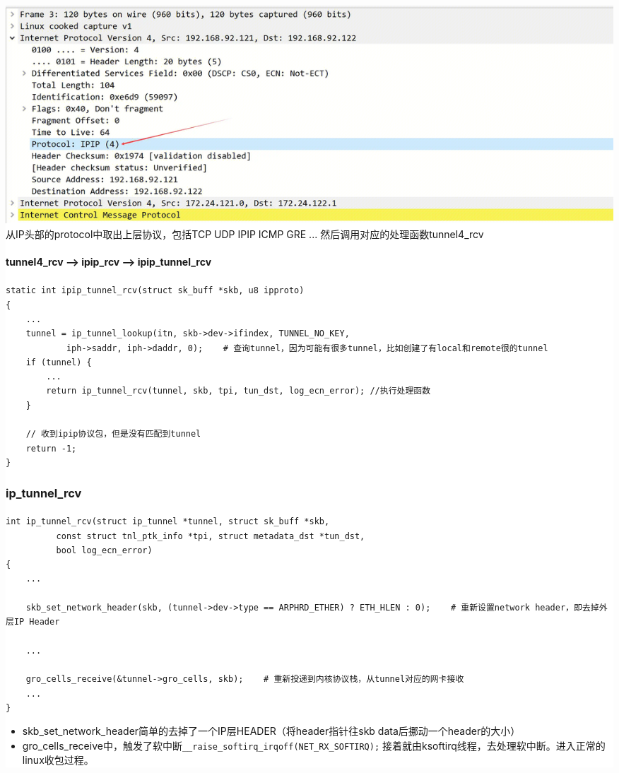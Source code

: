 ![alt text](image-12.png)
从IP头部的protocol中取出上层协议，包括TCP UDP IPIP ICMP GRE ...
然后调用对应的处理函数tunnel4_rcv

#### tunnel4_rcv --> ipip_rcv --> ipip_tunnel_rcv
```
static int ipip_tunnel_rcv(struct sk_buff *skb, u8 ipproto)
{
	...
	tunnel = ip_tunnel_lookup(itn, skb->dev->ifindex, TUNNEL_NO_KEY,
			iph->saddr, iph->daddr, 0);    # 查询tunnel，因为可能有很多tunnel，比如创建了有local和remote很的tunnel
	if (tunnel) {
		...
		return ip_tunnel_rcv(tunnel, skb, tpi, tun_dst, log_ecn_error); //执行处理函数
	}
	
	// 收到ipip协议包，但是没有匹配到tunnel
	return -1;
}
```
### ip_tunnel_rcv
```
int ip_tunnel_rcv(struct ip_tunnel *tunnel, struct sk_buff *skb,
		  const struct tnl_ptk_info *tpi, struct metadata_dst *tun_dst,
		  bool log_ecn_error)
{
	...

	skb_set_network_header(skb, (tunnel->dev->type == ARPHRD_ETHER) ? ETH_HLEN : 0);    # 重新设置network header，即去掉外层IP Header

	...

	gro_cells_receive(&tunnel->gro_cells, skb);    # 重新投递到内核协议栈，从tunnel对应的网卡接收
	...
}
```
- skb_set_network_header简单的去掉了一个IP层HEADER（将header指针往skb data后挪动一个header的大小）
- gro_cells_receive中，触发了软中断`__raise_softirq_irqoff(NET_RX_SOFTIRQ);`
接着就由ksoftirq线程，去处理软中断。进入正常的linux收包过程。
